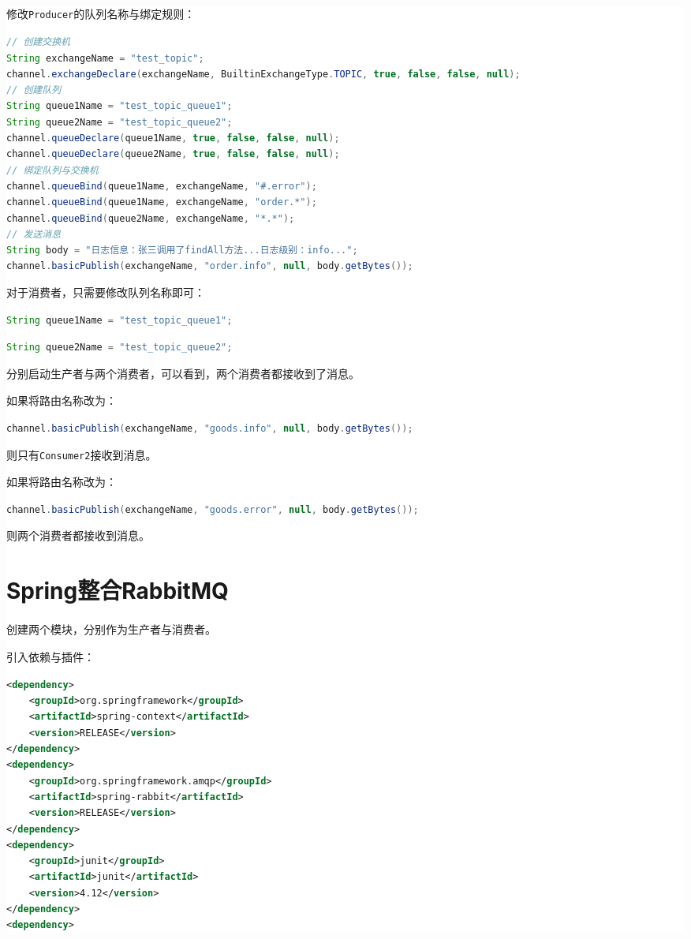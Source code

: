 修改`Producer`的队列名称与绑定规则：

```java
// 创建交换机
String exchangeName = "test_topic";
channel.exchangeDeclare(exchangeName, BuiltinExchangeType.TOPIC, true, false, false, null);
// 创建队列
String queue1Name = "test_topic_queue1";
String queue2Name = "test_topic_queue2";
channel.queueDeclare(queue1Name, true, false, false, null);
channel.queueDeclare(queue2Name, true, false, false, null);
// 绑定队列与交换机
channel.queueBind(queue1Name, exchangeName, "#.error");
channel.queueBind(queue1Name, exchangeName, "order.*");
channel.queueBind(queue2Name, exchangeName, "*.*");
// 发送消息
String body = "日志信息：张三调用了findAll方法...日志级别：info...";
channel.basicPublish(exchangeName, "order.info", null, body.getBytes());
```

对于消费者，只需要修改队列名称即可：

```java
String queue1Name = "test_topic_queue1";
```

```java
String queue2Name = "test_topic_queue2";
```

分别启动生产者与两个消费者，可以看到，两个消费者都接收到了消息。

如果将路由名称改为：

```java
channel.basicPublish(exchangeName, "goods.info", null, body.getBytes());
```

则只有`Consumer2`接收到消息。

如果将路由名称改为：

```java
channel.basicPublish(exchangeName, "goods.error", null, body.getBytes());
```

则两个消费者都接收到消息。

# Spring整合RabbitMQ

创建两个模块，分别作为生产者与消费者。

引入依赖与插件：

```xml
<dependency>
    <groupId>org.springframework</groupId>
    <artifactId>spring-context</artifactId>
    <version>RELEASE</version>
</dependency>
<dependency>
    <groupId>org.springframework.amqp</groupId>
    <artifactId>spring-rabbit</artifactId>
    <version>RELEASE</version>
</dependency>
<dependency>
    <groupId>junit</groupId>
    <artifactId>junit</artifactId>
    <version>4.12</version>
</dependency>
<dependency>
```